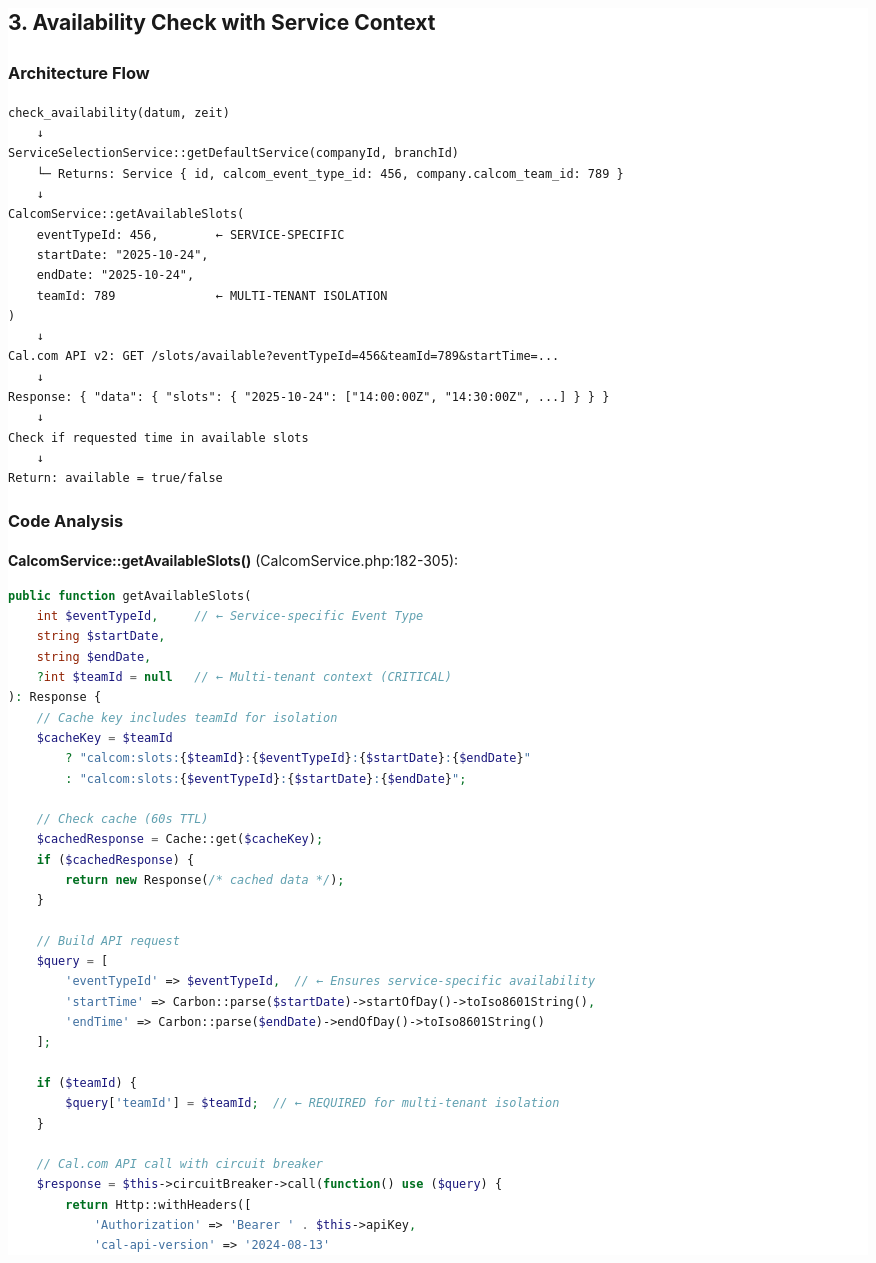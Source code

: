 
## 3. Availability Check with Service Context

### Architecture Flow

```
check_availability(datum, zeit)
    ↓
ServiceSelectionService::getDefaultService(companyId, branchId)
    └─ Returns: Service { id, calcom_event_type_id: 456, company.calcom_team_id: 789 }
    ↓
CalcomService::getAvailableSlots(
    eventTypeId: 456,        ← SERVICE-SPECIFIC
    startDate: "2025-10-24",
    endDate: "2025-10-24",
    teamId: 789              ← MULTI-TENANT ISOLATION
)
    ↓
Cal.com API v2: GET /slots/available?eventTypeId=456&teamId=789&startTime=...
    ↓
Response: { "data": { "slots": { "2025-10-24": ["14:00:00Z", "14:30:00Z", ...] } } }
    ↓
Check if requested time in available slots
    ↓
Return: available = true/false
```

### Code Analysis

**CalcomService::getAvailableSlots()** (CalcomService.php:182-305):
```php
public function getAvailableSlots(
    int $eventTypeId,     // ← Service-specific Event Type
    string $startDate,
    string $endDate,
    ?int $teamId = null   // ← Multi-tenant context (CRITICAL)
): Response {
    // Cache key includes teamId for isolation
    $cacheKey = $teamId
        ? "calcom:slots:{$teamId}:{$eventTypeId}:{$startDate}:{$endDate}"
        : "calcom:slots:{$eventTypeId}:{$startDate}:{$endDate}";

    // Check cache (60s TTL)
    $cachedResponse = Cache::get($cacheKey);
    if ($cachedResponse) {
        return new Response(/* cached data */);
    }

    // Build API request
    $query = [
        'eventTypeId' => $eventTypeId,  // ← Ensures service-specific availability
        'startTime' => Carbon::parse($startDate)->startOfDay()->toIso8601String(),
        'endTime' => Carbon::parse($endDate)->endOfDay()->toIso8601String()
    ];

    if ($teamId) {
        $query['teamId'] = $teamId;  // ← REQUIRED for multi-tenant isolation
    }

    // Cal.com API call with circuit breaker
    $response = $this->circuitBreaker->call(function() use ($query) {
        return Http::withHeaders([
            'Authorization' => 'Bearer ' . $this->apiKey,
            'cal-api-version' => '2024-08-13'
```